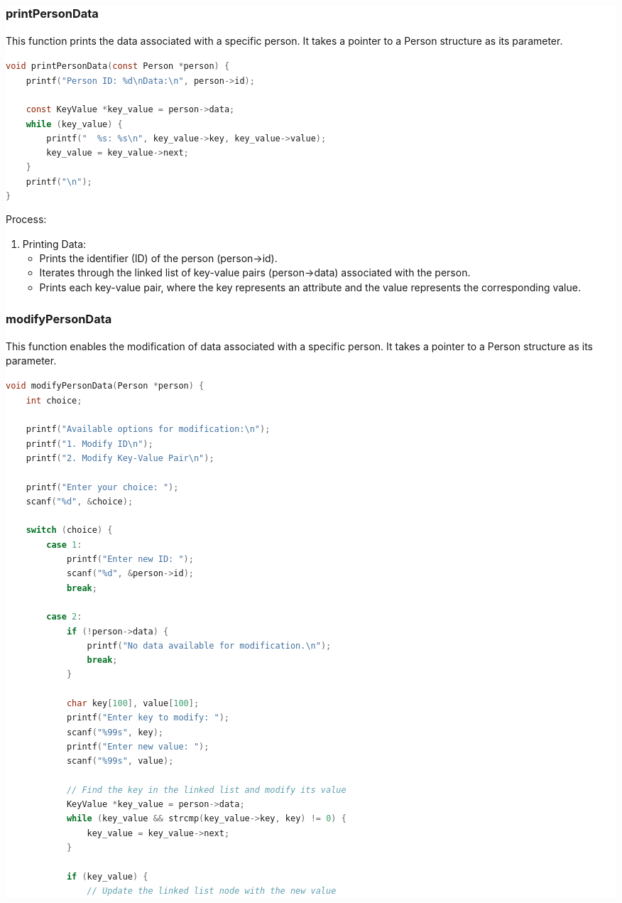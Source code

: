 ### printPersonData
This function prints the data associated with a specific person. It takes a pointer to a Person structure as its parameter.

```C
void printPersonData(const Person *person) {
    printf("Person ID: %d\nData:\n", person->id);

    const KeyValue *key_value = person->data;
    while (key_value) {
        printf("  %s: %s\n", key_value->key, key_value->value);
        key_value = key_value->next;
    }
    printf("\n");
}
```

Process:
1. Printing Data:
    * Prints the identifier (ID) of the person (person->id).
    * Iterates through the linked list of key-value pairs (person->data) associated with the person.
    * Prints each key-value pair, where the key represents an attribute and the value represents the corresponding value.

### modifyPersonData
This function enables the modification of data associated with a specific person. It takes a pointer to a Person structure as its parameter.

```C
void modifyPersonData(Person *person) {
    int choice;

    printf("Available options for modification:\n");
    printf("1. Modify ID\n");
    printf("2. Modify Key-Value Pair\n");

    printf("Enter your choice: ");
    scanf("%d", &choice);

    switch (choice) {
        case 1:
            printf("Enter new ID: ");
            scanf("%d", &person->id);
            break;

        case 2:
            if (!person->data) {
                printf("No data available for modification.\n");
                break;
            }

            char key[100], value[100];
            printf("Enter key to modify: ");
            scanf("%99s", key);
            printf("Enter new value: ");
            scanf("%99s", value);

            // Find the key in the linked list and modify its value
            KeyValue *key_value = person->data;
            while (key_value && strcmp(key_value->key, key) != 0) {
                key_value = key_value->next;
            }

            if (key_value) {
                // Update the linked list node with the new value
```